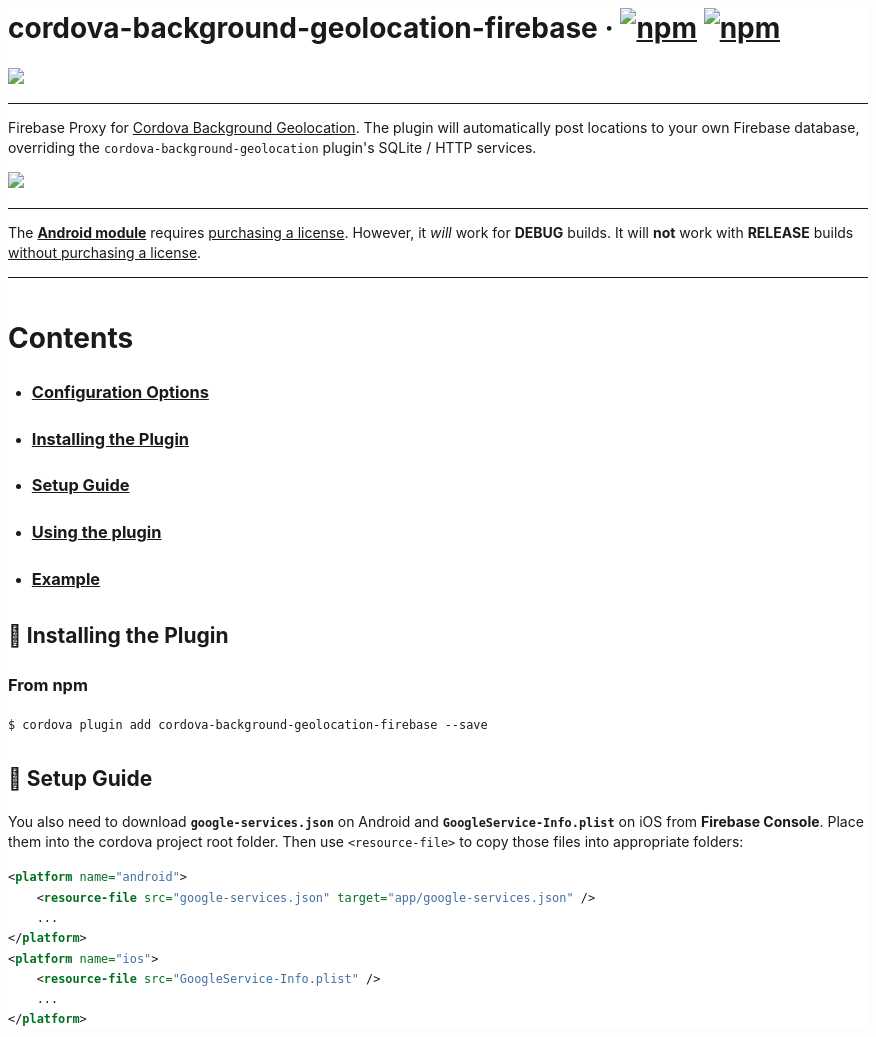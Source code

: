 cordova-background-geolocation-firebase &middot; [![npm](https://img.shields.io/npm/dm/cordova-background-geolocation-firebase.svg)]() [![npm](https://img.shields.io/npm/v/cordova-background-geolocation-firebase.svg)]()
============================================================================

[![](https://dl.dropboxusercontent.com/s/nm4s5ltlug63vv8/logo-150-print.png?dl=1)](https://www.transistorsoft.com)

-------------------------------------------------------------------------------

Firebase Proxy for [Cordova Background Geolocation](https://github.com/transistorsoft/cordova-background-geolocation-lt).  The plugin will automatically post locations to your own Firebase database, overriding the `cordova-background-geolocation` plugin's SQLite / HTTP services.

![](https://dl.dropboxusercontent.com/s/2ew8drywpvbdujz/firestore-locations.png?dl=1)

----------------------------------------------------------------------------

The **[Android module](https://shop.transistorsoft.com/collections/frontpage/products/background-geolocation-firebase)** requires [purchasing a license](https://shop.transistorsoft.com/collections/frontpage/products/background-geolocation-firebase).  However, it *will* work for **DEBUG** builds.  It will **not** work with **RELEASE** builds [without purchasing a license](https://shop.transistorsoft.com/collections/frontpage/products/background-geolocation-firebase).

----------------------------------------------------------------------------

# Contents
- ### [Configuration Options](#large_blue_diamond-configuration-options)
- ### [Installing the Plugin](#large_blue_diamond-installing-the-plugin)
- ### [Setup Guide](#large_blue_diamond-setup-guide)
- ### [Using the plugin](#large_blue_diamond-using-the-plugin)
- ### [Example](#large_blue_diamond-example)

## :large_blue_diamond: Installing the Plugin

### From npm

```
$ cordova plugin add cordova-background-geolocation-firebase --save
```

## :large_blue_diamond: Setup Guide

You also need to download **`google-services.json`** on Android and **`GoogleService-Info.plist`** on iOS from **Firebase Console**.  Place them into the cordova project root folder. Then use `<resource-file>` to copy those files into appropriate folders:

```xml
<platform name="android">
    <resource-file src="google-services.json" target="app/google-services.json" />
    ...
</platform>
<platform name="ios">
    <resource-file src="GoogleService-Info.plist" />
    ...
</platform>
```
